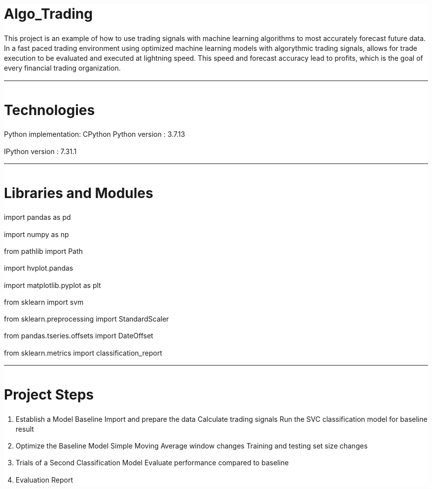 # Algo_Trading
This project is an example of how to use trading signals with machine learning algorithms to most accurately forecast future data. In a fast paced trading environment using optimized machine learning models with algorythmic trading signals, allows for trade execution to be evaluated and executed at lightning speed.  This speed and forecast accuracy lead to profits, which is the goal of every financial trading organization.

---

# Technologies
Python implementation: CPython Python version : 3.7.13 

IPython version : 7.31.1

---

# Libraries and Modules
import pandas as pd

import numpy as np

from pathlib import Path

import hvplot.pandas

import matplotlib.pyplot as plt

from sklearn import svm

from sklearn.preprocessing import StandardScaler

from pandas.tseries.offsets import DateOffset

from sklearn.metrics import classification_report

---

# Project Steps

1. Establish a Model Baseline
    Import and prepare the data 
    Calculate trading signals
    Run the SVC classification model for baseline result

2. Optimize the Baseline Model
    Simple Moving Average window changes
    Training and testing set size changes

3. Trials of a Second Classification Model
    Evaluate performance compared to baseline
    
4. Evaluation Report
